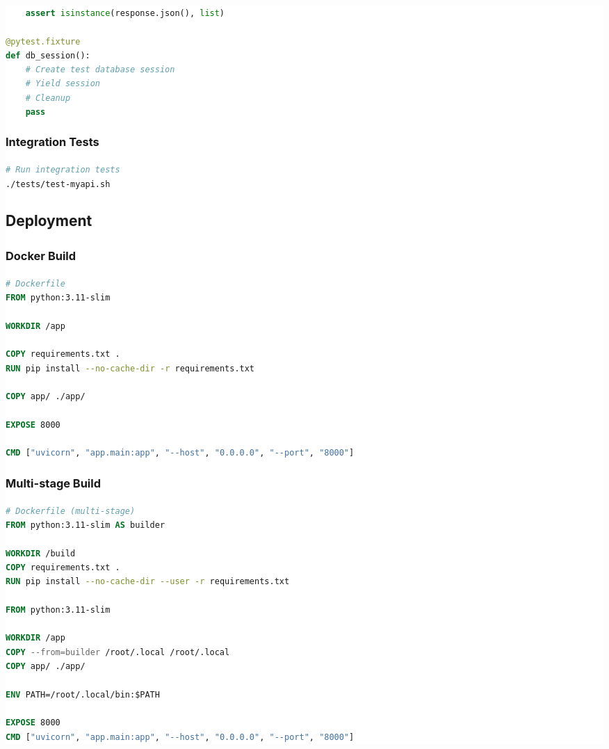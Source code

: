 ```python
    assert isinstance(response.json(), list)

@pytest.fixture
def db_session():
    # Create test database session
    # Yield session
    # Cleanup
    pass
```

### Integration Tests

```bash
# Run integration tests
./tests/test-myapi.sh
```

## Deployment

### Docker Build

```dockerfile
# Dockerfile
FROM python:3.11-slim

WORKDIR /app

COPY requirements.txt .
RUN pip install --no-cache-dir -r requirements.txt

COPY app/ ./app/

EXPOSE 8000

CMD ["uvicorn", "app.main:app", "--host", "0.0.0.0", "--port", "8000"]
```

### Multi-stage Build

```dockerfile
# Dockerfile (multi-stage)
FROM python:3.11-slim AS builder

WORKDIR /build
COPY requirements.txt .
RUN pip install --no-cache-dir --user -r requirements.txt

FROM python:3.11-slim

WORKDIR /app
COPY --from=builder /root/.local /root/.local
COPY app/ ./app/

ENV PATH=/root/.local/bin:$PATH

EXPOSE 8000
CMD ["uvicorn", "app.main:app", "--host", "0.0.0.0", "--port", "8000"]
```
